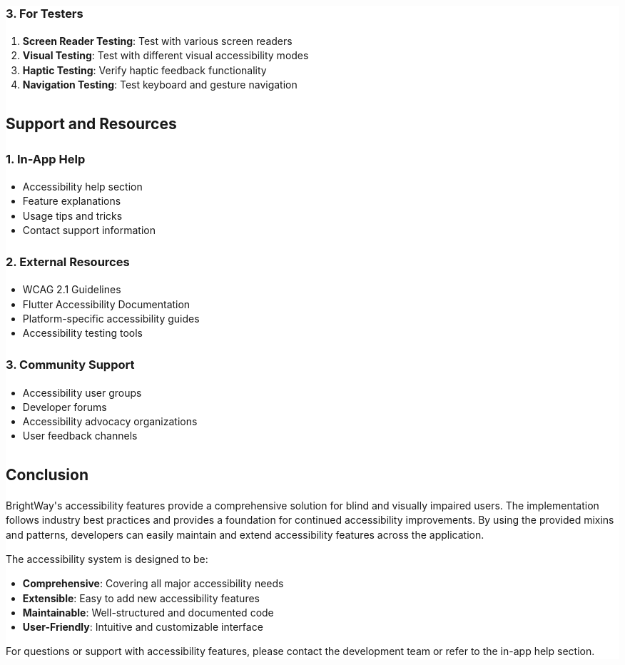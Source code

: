 ### 3. For Testers

1. **Screen Reader Testing**: Test with various screen readers
2. **Visual Testing**: Test with different visual accessibility modes
3. **Haptic Testing**: Verify haptic feedback functionality
4. **Navigation Testing**: Test keyboard and gesture navigation

## Support and Resources

### 1. In-App Help

- Accessibility help section
- Feature explanations
- Usage tips and tricks
- Contact support information

### 2. External Resources

- WCAG 2.1 Guidelines
- Flutter Accessibility Documentation
- Platform-specific accessibility guides
- Accessibility testing tools

### 3. Community Support

- Accessibility user groups
- Developer forums
- Accessibility advocacy organizations
- User feedback channels

## Conclusion

BrightWay's accessibility features provide a comprehensive solution for blind and visually impaired users. The implementation follows industry best practices and provides a foundation for continued accessibility improvements. By using the provided mixins and patterns, developers can easily maintain and extend accessibility features across the application.

The accessibility system is designed to be:
- **Comprehensive**: Covering all major accessibility needs
- **Extensible**: Easy to add new accessibility features
- **Maintainable**: Well-structured and documented code
- **User-Friendly**: Intuitive and customizable interface

For questions or support with accessibility features, please contact the development team or refer to the in-app help section.
